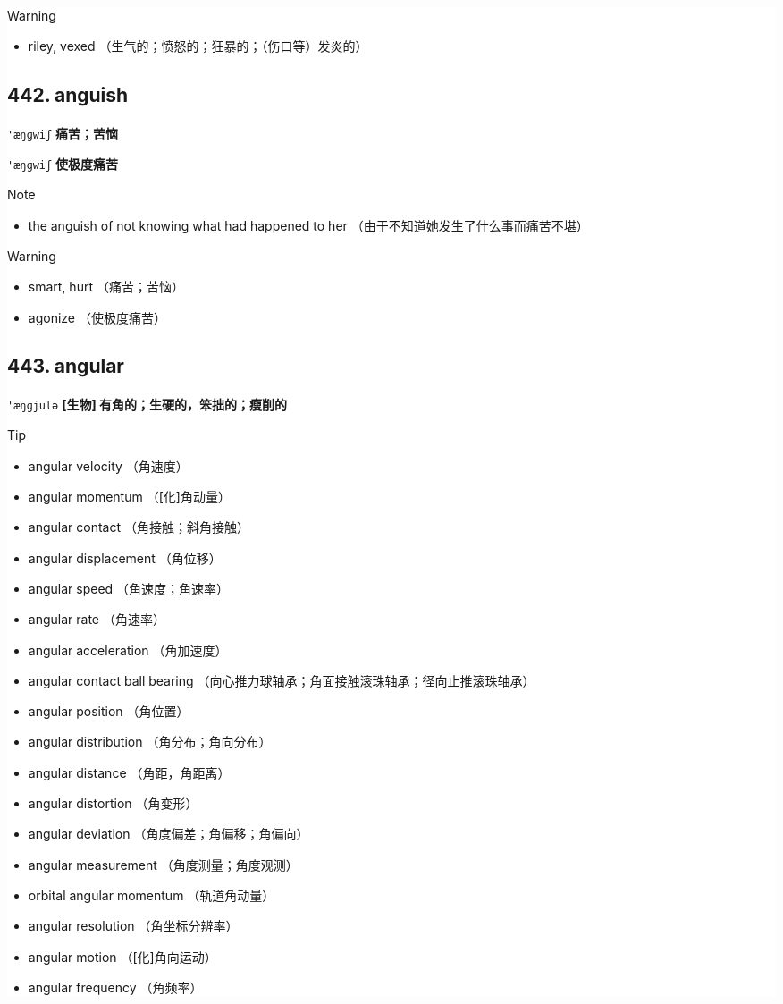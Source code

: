 > [!WARNING]
>
> - riley, vexed （生气的；愤怒的；狂暴的；（伤口等）发炎的）
>

## 442. anguish

`'æŋɡwiʃ`  **痛苦；苦恼**

`'æŋɡwiʃ`  **使极度痛苦**

> [!NOTE]
>
> - the anguish of not knowing what had happened to her （由于不知道她发生了什么事而痛苦不堪）
>

> [!WARNING]
>
> - smart, hurt （痛苦；苦恼）
>
> - agonize （使极度痛苦）
>

## 443. angular

`'æŋɡjulə`  **[生物] 有角的；生硬的，笨拙的；瘦削的**

> [!TIP]
>
> - angular velocity （角速度）
>
> - angular momentum （[化]角动量）
>
> - angular contact （角接触；斜角接触）
>
> - angular displacement （角位移）
>
> - angular speed （角速度；角速率）
>
> - angular rate （角速率）
>
> - angular acceleration （角加速度）
>
> - angular contact ball bearing （向心推力球轴承；角面接触滚珠轴承；径向止推滚珠轴承）
>
> - angular position （角位置）
>
> - angular distribution （角分布；角向分布）
>
> - angular distance （角距，角距离）
>
> - angular distortion （角变形）
>
> - angular deviation （角度偏差；角偏移；角偏向）
>
> - angular measurement （角度测量；角度观测）
>
> - orbital angular momentum （轨道角动量）
>
> - angular resolution （角坐标分辨率）
>
> - angular motion （[化]角向运动）
>
> - angular frequency （角频率）
>